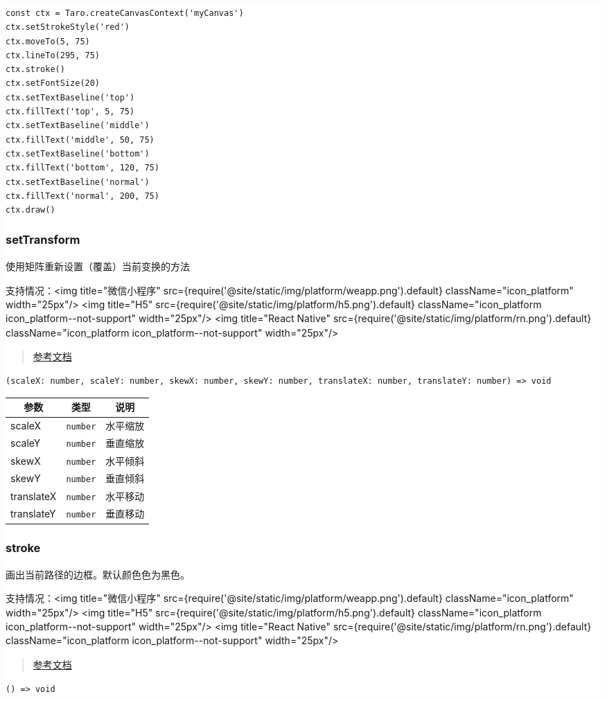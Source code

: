 ```tsx
const ctx = Taro.createCanvasContext('myCanvas')
ctx.setStrokeStyle('red')
ctx.moveTo(5, 75)
ctx.lineTo(295, 75)
ctx.stroke()
ctx.setFontSize(20)
ctx.setTextBaseline('top')
ctx.fillText('top', 5, 75)
ctx.setTextBaseline('middle')
ctx.fillText('middle', 50, 75)
ctx.setTextBaseline('bottom')
ctx.fillText('bottom', 120, 75)
ctx.setTextBaseline('normal')
ctx.fillText('normal', 200, 75)
ctx.draw()
```

### setTransform

使用矩阵重新设置（覆盖）当前变换的方法

支持情况：<img title="微信小程序" src={require('@site/static/img/platform/weapp.png').default} className="icon_platform" width="25px"/> <img title="H5" src={require('@site/static/img/platform/h5.png').default} className="icon_platform icon_platform--not-support" width="25px"/> <img title="React Native" src={require('@site/static/img/platform/rn.png').default} className="icon_platform icon_platform--not-support" width="25px"/>

> [参考文档](https://developers.weixin.qq.com/miniprogram/dev/api/canvas/CanvasContext.setTransform.html)

```tsx
(scaleX: number, scaleY: number, skewX: number, skewY: number, translateX: number, translateY: number) => void
```

| 参数 | 类型 | 说明 |
| --- | --- | --- |
| scaleX | `number` | 水平缩放 |
| scaleY | `number` | 垂直缩放 |
| skewX | `number` | 水平倾斜 |
| skewY | `number` | 垂直倾斜 |
| translateX | `number` | 水平移动 |
| translateY | `number` | 垂直移动 |

### stroke

画出当前路径的边框。默认颜色色为黑色。

支持情况：<img title="微信小程序" src={require('@site/static/img/platform/weapp.png').default} className="icon_platform" width="25px"/> <img title="H5" src={require('@site/static/img/platform/h5.png').default} className="icon_platform icon_platform--not-support" width="25px"/> <img title="React Native" src={require('@site/static/img/platform/rn.png').default} className="icon_platform icon_platform--not-support" width="25px"/>

> [参考文档](https://developers.weixin.qq.com/miniprogram/dev/api/canvas/CanvasContext.stroke.html)

```tsx
() => void
```

